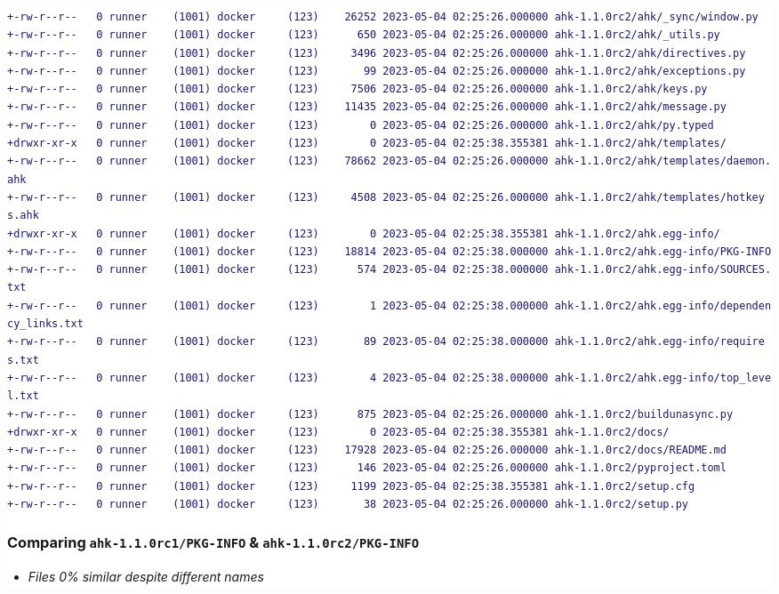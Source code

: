 ```diff
+-rw-r--r--   0 runner    (1001) docker     (123)    26252 2023-05-04 02:25:26.000000 ahk-1.1.0rc2/ahk/_sync/window.py
+-rw-r--r--   0 runner    (1001) docker     (123)      650 2023-05-04 02:25:26.000000 ahk-1.1.0rc2/ahk/_utils.py
+-rw-r--r--   0 runner    (1001) docker     (123)     3496 2023-05-04 02:25:26.000000 ahk-1.1.0rc2/ahk/directives.py
+-rw-r--r--   0 runner    (1001) docker     (123)       99 2023-05-04 02:25:26.000000 ahk-1.1.0rc2/ahk/exceptions.py
+-rw-r--r--   0 runner    (1001) docker     (123)     7506 2023-05-04 02:25:26.000000 ahk-1.1.0rc2/ahk/keys.py
+-rw-r--r--   0 runner    (1001) docker     (123)    11435 2023-05-04 02:25:26.000000 ahk-1.1.0rc2/ahk/message.py
+-rw-r--r--   0 runner    (1001) docker     (123)        0 2023-05-04 02:25:26.000000 ahk-1.1.0rc2/ahk/py.typed
+drwxr-xr-x   0 runner    (1001) docker     (123)        0 2023-05-04 02:25:38.355381 ahk-1.1.0rc2/ahk/templates/
+-rw-r--r--   0 runner    (1001) docker     (123)    78662 2023-05-04 02:25:26.000000 ahk-1.1.0rc2/ahk/templates/daemon.ahk
+-rw-r--r--   0 runner    (1001) docker     (123)     4508 2023-05-04 02:25:26.000000 ahk-1.1.0rc2/ahk/templates/hotkeys.ahk
+drwxr-xr-x   0 runner    (1001) docker     (123)        0 2023-05-04 02:25:38.355381 ahk-1.1.0rc2/ahk.egg-info/
+-rw-r--r--   0 runner    (1001) docker     (123)    18814 2023-05-04 02:25:38.000000 ahk-1.1.0rc2/ahk.egg-info/PKG-INFO
+-rw-r--r--   0 runner    (1001) docker     (123)      574 2023-05-04 02:25:38.000000 ahk-1.1.0rc2/ahk.egg-info/SOURCES.txt
+-rw-r--r--   0 runner    (1001) docker     (123)        1 2023-05-04 02:25:38.000000 ahk-1.1.0rc2/ahk.egg-info/dependency_links.txt
+-rw-r--r--   0 runner    (1001) docker     (123)       89 2023-05-04 02:25:38.000000 ahk-1.1.0rc2/ahk.egg-info/requires.txt
+-rw-r--r--   0 runner    (1001) docker     (123)        4 2023-05-04 02:25:38.000000 ahk-1.1.0rc2/ahk.egg-info/top_level.txt
+-rw-r--r--   0 runner    (1001) docker     (123)      875 2023-05-04 02:25:26.000000 ahk-1.1.0rc2/buildunasync.py
+drwxr-xr-x   0 runner    (1001) docker     (123)        0 2023-05-04 02:25:38.355381 ahk-1.1.0rc2/docs/
+-rw-r--r--   0 runner    (1001) docker     (123)    17928 2023-05-04 02:25:26.000000 ahk-1.1.0rc2/docs/README.md
+-rw-r--r--   0 runner    (1001) docker     (123)      146 2023-05-04 02:25:26.000000 ahk-1.1.0rc2/pyproject.toml
+-rw-r--r--   0 runner    (1001) docker     (123)     1199 2023-05-04 02:25:38.355381 ahk-1.1.0rc2/setup.cfg
+-rw-r--r--   0 runner    (1001) docker     (123)       38 2023-05-04 02:25:26.000000 ahk-1.1.0rc2/setup.py
```

### Comparing `ahk-1.1.0rc1/PKG-INFO` & `ahk-1.1.0rc2/PKG-INFO`

 * *Files 0% similar despite different names*
